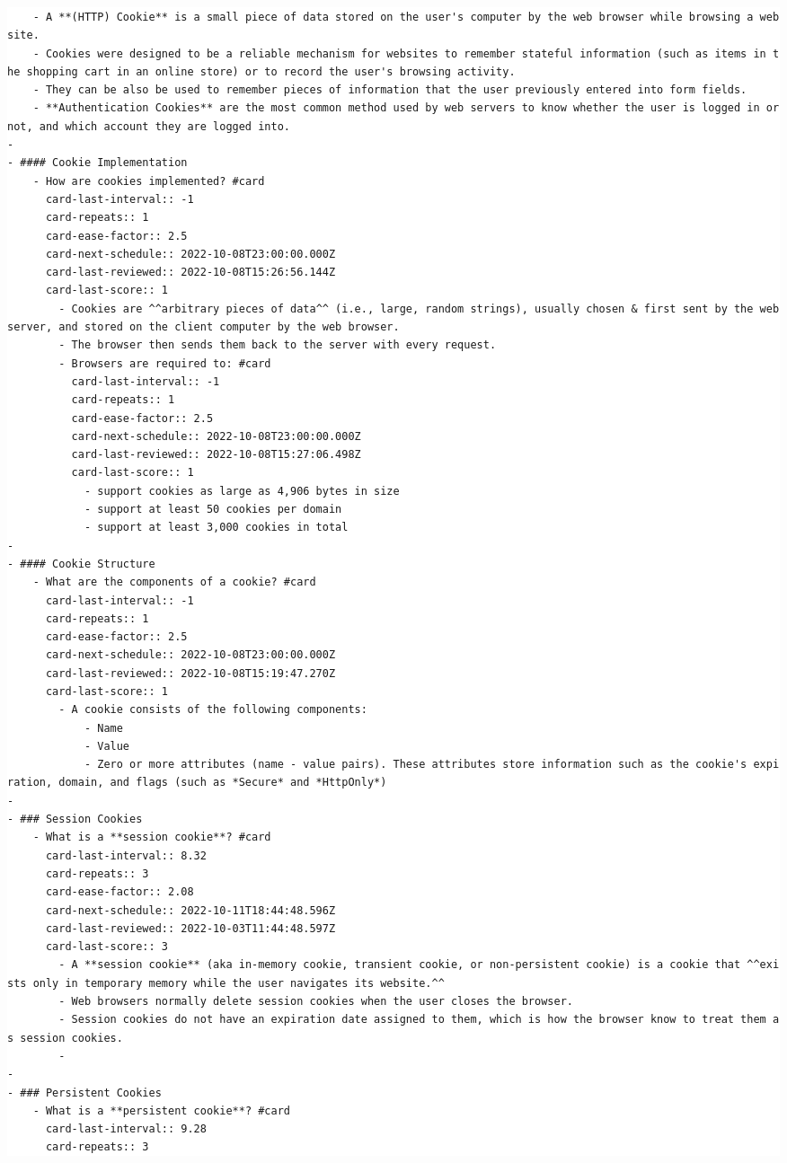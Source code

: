		- A **(HTTP) Cookie** is a small piece of data stored on the user's computer by the web browser while browsing a website.
		- Cookies were designed to be a reliable mechanism for websites to remember stateful information (such as items in the shopping cart in an online store) or to record the user's browsing activity.
		- They can be also be used to remember pieces of information that the user previously entered into form fields.
		- **Authentication Cookies** are the most common method used by web servers to know whether the user is logged in or not, and which account they are logged into.
	-
	- #### Cookie Implementation
		- How are cookies implemented? #card
		  card-last-interval:: -1
		  card-repeats:: 1
		  card-ease-factor:: 2.5
		  card-next-schedule:: 2022-10-08T23:00:00.000Z
		  card-last-reviewed:: 2022-10-08T15:26:56.144Z
		  card-last-score:: 1
			- Cookies are ^^arbitrary pieces of data^^ (i.e., large, random strings), usually chosen & first sent by the web server, and stored on the client computer by the web browser.
			- The browser then sends them back to the server with every request.
			- Browsers are required to: #card
			  card-last-interval:: -1
			  card-repeats:: 1
			  card-ease-factor:: 2.5
			  card-next-schedule:: 2022-10-08T23:00:00.000Z
			  card-last-reviewed:: 2022-10-08T15:27:06.498Z
			  card-last-score:: 1
				- support cookies as large as 4,906 bytes in size
				- support at least 50 cookies per domain
				- support at least 3,000 cookies in total
	-
	- #### Cookie Structure
		- What are the components of a cookie? #card
		  card-last-interval:: -1
		  card-repeats:: 1
		  card-ease-factor:: 2.5
		  card-next-schedule:: 2022-10-08T23:00:00.000Z
		  card-last-reviewed:: 2022-10-08T15:19:47.270Z
		  card-last-score:: 1
			- A cookie consists of the following components:
				- Name
				- Value
				- Zero or more attributes (name - value pairs). These attributes store information such as the cookie's expiration, domain, and flags (such as *Secure* and *HttpOnly*)
	-
	- ### Session Cookies
		- What is a **session cookie**? #card
		  card-last-interval:: 8.32
		  card-repeats:: 3
		  card-ease-factor:: 2.08
		  card-next-schedule:: 2022-10-11T18:44:48.596Z
		  card-last-reviewed:: 2022-10-03T11:44:48.597Z
		  card-last-score:: 3
			- A **session cookie** (aka in-memory cookie, transient cookie, or non-persistent cookie) is a cookie that ^^exists only in temporary memory while the user navigates its website.^^
			- Web browsers normally delete session cookies when the user closes the browser.
			- Session cookies do not have an expiration date assigned to them, which is how the browser know to treat them as session cookies.
			-
	-
	- ### Persistent Cookies
		- What is a **persistent cookie**? #card
		  card-last-interval:: 9.28
		  card-repeats:: 3